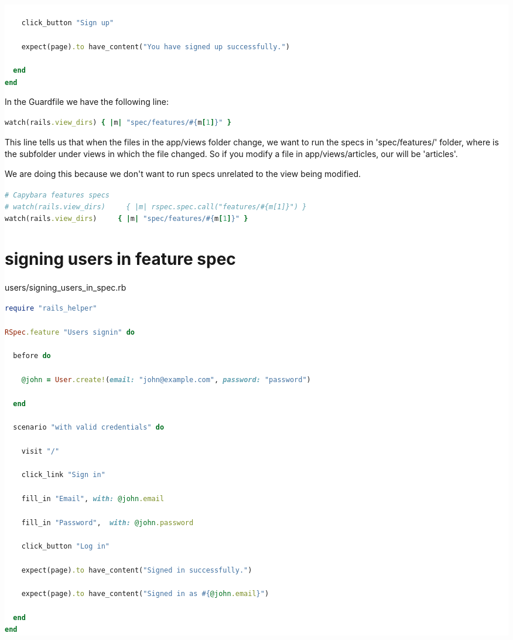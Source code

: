 ```ruby
   
    click_button "Sign up"
   
    expect(page).to have_content("You have signed up successfully.")
 
  end
end
```

In the Guardfile we have the following line:

```ruby
watch(rails.view_dirs) { |m| "spec/features/#{m[1]}" }
```

This line tells us that when the files in the app/views folder change, we want to run the specs in 'spec/features/<folder>' folder, where <folder> is the subfolder under views in which the file changed. So if you modify a file in app/views/articles, our <folder> will be 'articles'.

We are doing this because we don't want to run specs unrelated to the view being modified.

```ruby
# Capybara features specs
# watch(rails.view_dirs)     { |m| rspec.spec.call("features/#{m[1]}") }
watch(rails.view_dirs)     { |m| "spec/features/#{m[1]}" }
```

# signing users in feature spec



users/signing_users_in_spec.rb

```ruby
require "rails_helper"
 
RSpec.feature "Users signin" do
 
  before do
   
    @john = User.create!(email: "john@example.com", password: "password")
 
  end
 
  scenario "with valid credentials" do
   
    visit "/"
   
    click_link "Sign in"
   
    fill_in "Email", with: @john.email
   
    fill_in "Password",  with: @john.password
   
    click_button "Log in"
   
    expect(page).to have_content("Signed in successfully.")
   
    expect(page).to have_content("Signed in as #{@john.email}")
 
  end
end
```
